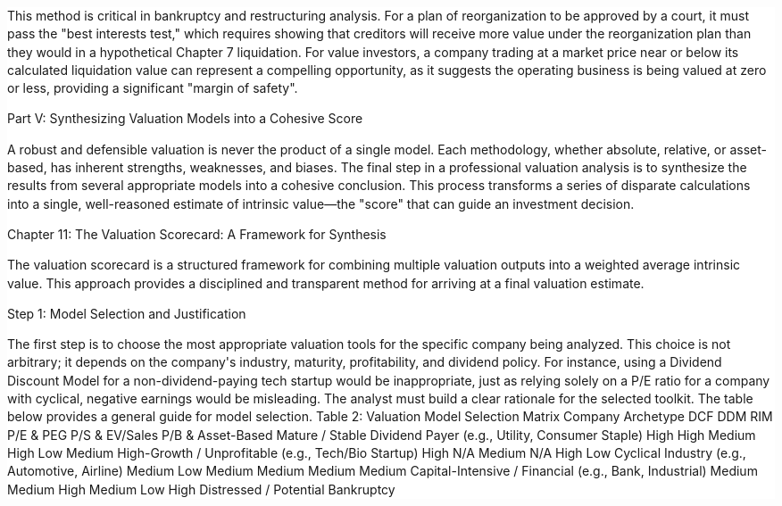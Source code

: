 This method is critical in bankruptcy and restructuring analysis. For a plan of reorganization to be approved by a court, it must pass the "best interests test," which requires showing that creditors will receive more value under the reorganization plan than they would in a hypothetical Chapter 7 liquidation. For value investors, a company trading at a market price near or below its calculated liquidation value can represent a compelling opportunity, as it suggests the operating business is being valued at zero or less, providing a significant "margin of safety".

Part V: Synthesizing Valuation Models into a Cohesive Score

A robust and defensible valuation is never the product of a single model. Each methodology, whether absolute, relative, or asset-based, has inherent strengths, weaknesses, and biases. The final step in a professional valuation analysis is to synthesize the results from several appropriate models into a cohesive conclusion. This process transforms a series of disparate calculations into a single, well-reasoned estimate of intrinsic value—the "score" that can guide an investment decision.

Chapter 11: The Valuation Scorecard: A Framework for Synthesis

The valuation scorecard is a structured framework for combining multiple valuation outputs into a weighted average intrinsic value. This approach provides a disciplined and transparent method for arriving at a final valuation estimate.

Step 1: Model Selection and Justification

The first step is to choose the most appropriate valuation tools for the specific company being analyzed. This choice is not arbitrary; it depends on the company's industry, maturity, profitability, and dividend policy. For instance, using a Dividend Discount Model for a non-dividend-paying tech startup would be inappropriate, just as relying solely on a P/E ratio for a company with cyclical, negative earnings would be misleading. The analyst must build a clear rationale for the selected toolkit. The table below provides a general guide for model selection.
Table 2: Valuation Model Selection Matrix
Company Archetype
DCF
DDM
RIM
P/E & PEG
P/S & EV/Sales
P/B & Asset-Based
Mature / Stable Dividend Payer (e.g., Utility, Consumer Staple)
High
High
Medium
High
Low
Medium
High-Growth / Unprofitable (e.g., Tech/Bio Startup)
High
N/A
Medium
N/A
High
Low
Cyclical Industry (e.g., Automotive, Airline)
Medium
Low
Medium
Medium
Medium
Medium
Capital-Intensive / Financial (e.g., Bank, Industrial)
Medium
Medium
High
Medium
Low
High
Distressed / Potential Bankruptcy